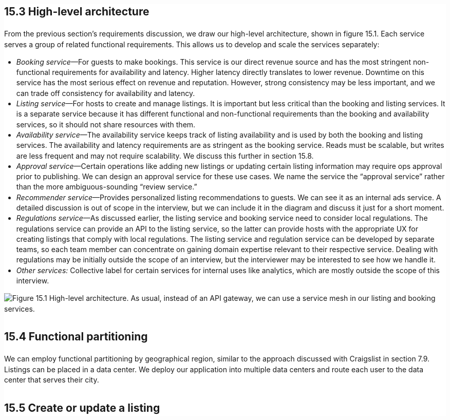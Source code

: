 ## 15.3 High-level architecture

[](https://livebook.manning.com/book/acing-the-system-design-interview/chapter-15/)[](https://livebook.manning.com/book/acing-the-system-design-interview/chapter-15/)[](https://livebook.manning.com/book/acing-the-system-design-interview/chapter-15/)From the previous section’s requirements discussion, we draw our high-level architecture, shown in figure 15.1. Each service serves a group of related functional requirements. This allows us to develop and scale the services separately:

-  *Booking service*—For guests to make bookings. This service is our direct revenue source and has the most stringent non-functional requirements for availability and latency. Higher latency directly translates to lower revenue. Downtime on this service has the most serious effect on revenue and reputation. However, strong consistency may be less important, and we can trade off consistency for availability and latency.
-  *Listing service*—For hosts to create and manage listings. It is important but less critical than the booking and listing services. It is a separate service because it has different functional and non-functional requirements than the booking and availability services, so it should not share resources with them.
-  *Availability service*—The availability service keeps track of listing availability and is used by both the booking and listing services. The availability and latency requirements are as stringent as the booking service. Reads must be scalable, but writes are less frequent and may not require scalability. We discuss this further in section 15.8.
-  *Approval service*—Certain operations like adding new listings or updating certain listing information may require ops approval prior to publishing. We can design an approval service for these use cases. We name the service the “approval service” rather than the more ambiguous-sounding “review service.”
-  *Recommender service*—Provides personalized listing recommendations to guests. We can see it as an internal ads service. A detailed discussion is out of scope in the interview, but we can include it in the diagram and discuss it just for a short moment.
-  *Regulations service*—As discussed earlier, the listing service and booking service need to consider local regulations. The regulations service can provide an API to the listing service, so the latter can provide hosts with the appropriate UX for creating listings that comply with local regulations. The listing service and regulation service can be developed by separate teams, so each team member can concentrate on gaining domain expertise relevant to their respective service. Dealing with regulations may be initially outside the scope of an interview, but the interviewer may be interested to see how we handle it.
-  *Other services:* Collective label for certain services for internal uses like analytics, which are mostly outside the scope of this interview.[](https://livebook.manning.com/book/acing-the-system-design-interview/chapter-15/)

![Figure 15.1 High-level architecture. As usual, instead of an API gateway, we can use a service mesh in our listing and booking services.](https://drek4537l1klr.cloudfront.net/tan/Figures/CH15_F01_Tan.png)

## 15.4 Functional partitioning

[](https://livebook.manning.com/book/acing-the-system-design-interview/chapter-15/)[](https://livebook.manning.com/book/acing-the-system-design-interview/chapter-15/)We can employ functional partitioning by geographical region, similar to the approach discussed with Craigslist in section 7.9. Listings can be placed in a [](https://livebook.manning.com/book/acing-the-system-design-interview/chapter-15/)data center. We deploy our application into multiple data centers and route each user to the data center that serves their city.

## 15.5 Create or update a listing
